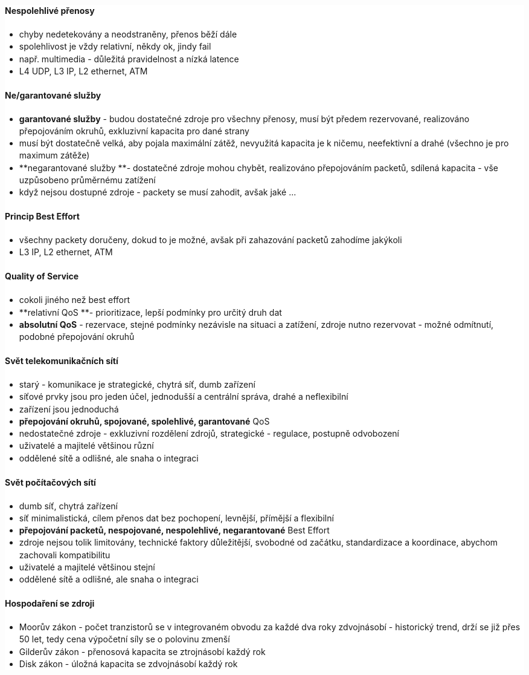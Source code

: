 #### Nespolehlivé přenosy

- chyby nedetekovány a neodstraněny, přenos běží dále
- spolehlivost je vždy relativní, někdy ok, jindy fail
- např. multimedia - důležitá pravidelnost a nízká latence
- L4 UDP, L3 IP, L2 ethernet, ATM

#### Ne/garantované služby

- **garantované služby** - budou dostatečné zdroje pro všechny přenosy, musí být předem rezervované, realizováno přepojováním okruhů, exkluzivní kapacita pro dané strany
- musí být dostatečně velká, aby pojala maximální zátěž, nevyužitá kapacita je k ničemu, neefektivní a drahé (všechno je pro maximum zátěže)
- **negarantované služby **- dostatečné zdroje mohou chybět, realizováno přepojováním packetů, sdílená kapacita - vše uzpůsobeno průměrnému zatížení
- když nejsou dostupné zdroje - packety se musí zahodit, avšak jaké ...

#### Princip Best Effort

- všechny packety doručeny, dokud to je možné, avšak při zahazování packetů zahodíme jakýkoli
- L3 IP, L2 ethernet, ATM

#### Quality of Service

- cokoli jiného než best effort
- **relativní QoS **- prioritizace, lepší podmínky pro určitý druh dat
- **absolutní QoS** - rezervace, stejné podmínky nezávisle na situaci a zatížení, zdroje nutno rezervovat - možné odmítnutí, podobné přepojování okruhů 

#### Svět telekomunikačních sítí

- starý - komunikace je strategické, chytrá síť, dumb zařízení
- síťové prvky jsou pro jeden účel, jednodušší a centrální správa, drahé a neflexibilní
- zařízení jsou jednoduchá
- **přepojování okruhů, spojované, spolehlivé, garantované** QoS
- nedostatečné zdroje - exkluzivní rozdělení zdrojů, strategické - regulace, postupně odvobození
- uživatelé a majitelé většinou různí
- oddělené sítě a odlišné, ale snaha o integraci

#### Svět počítačových sítí

- dumb síť, chytrá zařízení
- síť minimalistická, cílem přenos dat bez pochopení, levnější, přímější a flexibilní
- **přepojování packetů, nespojované, nespolehlivé, negarantované** Best Effort
- zdroje nejsou tolik limitovány, technické faktory důležitější, svobodné od začátku, standardizace a koordinace, abychom zachovali kompatibilitu
- uživatelé a majitelé většinou stejní
- oddělené sítě a odlišné, ale snaha o integraci

#### Hospodaření se zdroji

- Moorův zákon - počet tranzistorů se v integrovaném obvodu za každé dva roky zdvojnásobí - historický trend, drží se již přes 50 let, tedy cena výpočetní síly se o polovinu zmenší
- Gilderův zákon - přenosová kapacita se ztrojnásobí každý rok
- Disk zákon - úložná kapacita se zdvojnásobí každý rok
